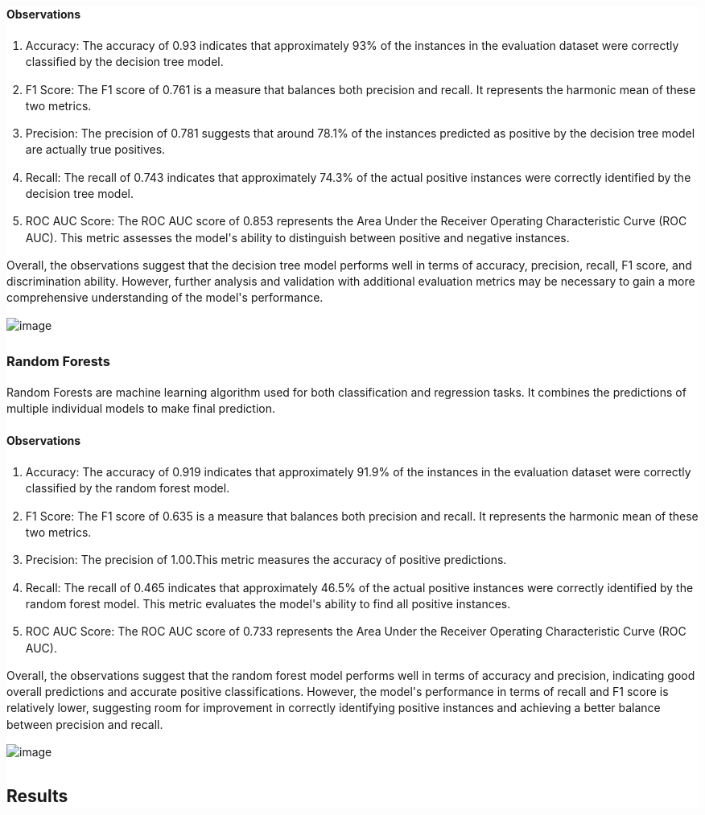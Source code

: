 #### Observations

1. Accuracy: The accuracy of 0.93 indicates that approximately 93% of the instances in the evaluation dataset were correctly classified by the decision tree model. 

2. F1 Score: The F1 score of 0.761 is a measure that balances both precision and recall. It represents the harmonic mean of these two metrics.

3. Precision: The precision of 0.781 suggests that around 78.1% of the instances predicted as positive by the decision tree model are actually true positives. 

4. Recall: The recall of 0.743 indicates that approximately 74.3% of the actual positive instances were correctly identified by the decision tree model.

5. ROC AUC Score: The ROC AUC score of 0.853 represents the Area Under the Receiver Operating Characteristic Curve (ROC AUC). This metric assesses the model's ability to distinguish between positive and negative instances.

Overall, the observations suggest that the decision tree model performs well in terms of accuracy, precision, recall, F1 score, and discrimination ability. However, further analysis and validation with additional evaluation metrics may be necessary to gain a more comprehensive understanding of the model's performance.

![image](https://github.com/JaredBii/Phase-3-project-Customer-Churn-Prediction-for-SyriaTel/assets/29143340/9bb6d414-9247-4175-a1bc-b3b30edc7ad7)


### Random Forests
Random Forests are machine learning algorithm used for both classification and regression tasks. It combines the predictions of multiple individual models to make final prediction.

#### Observations

1. Accuracy: The accuracy of 0.919 indicates that approximately 91.9% of the instances in the evaluation dataset were correctly classified by the random forest model.

2. F1 Score: The F1 score of 0.635 is a measure that balances both precision and recall. It represents the harmonic mean of these two metrics. 

3. Precision: The precision of 1.00.This metric measures the accuracy of positive predictions.

4. Recall: The recall of 0.465 indicates that approximately 46.5% of the actual positive instances were correctly identified by the random forest model. This metric evaluates the model's ability to find all positive instances.

5. ROC AUC Score: The ROC AUC score of 0.733 represents the Area Under the Receiver Operating Characteristic Curve (ROC AUC). 

Overall, the observations suggest that the random forest model performs well in terms of accuracy and precision, indicating good overall predictions and accurate positive classifications. However, the model's performance in terms of recall and F1 score is relatively lower, suggesting room for improvement in correctly identifying positive instances and achieving a better balance between precision and recall.

![image](https://github.com/JaredBii/Phase-3-project-Customer-Churn-Prediction-for-SyriaTel/assets/29143340/a769d165-32e0-4f8a-8e4b-2b927b9c0671)


## Results
